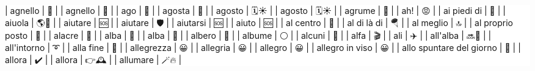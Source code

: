 | agnello | <span class="emojitext">🐏</span> |
| agnello | <span class="emojitext">🐑</span> |
| ago | <span class="emojitext">🧭</span> |
| agosta | <span class="emojitext">🤴</span> |
| agosto | <span class="emojitext">🗓️☀️</span> |
| agosto | <span class="emojitext">🗓️☀️</span> |
| agrume | <span class="emojitext">🧅</span> |
| ah! | <span class="emojitext">😡</span> |
| ai piedi di | <span class="emojitext">🔽</span> |
| aiuola | <span class="emojitext">🌎👶</span> |
| aiutare | <span class="emojitext">🆘</span> |
| aiutare | <span class="emojitext">🛡️</span> |
| aiutarsi | <span class="emojitext">🆘</span> |
| aiuto | <span class="emojitext">🆘</span> |
| al centro | <span class="emojitext">🎯</span> |
| al di là di | <span class="emojitext">🪂</span> |
| al meglio | <span class="emojitext">🔝</span> |
| al proprio posto | <span class="emojitext">📍</span> |
| alacre | <span class="emojitext">🐝</span> |
| alba | <span class="emojitext">🌅</span> |
| alba | <span class="emojitext">🌇</span> |
| albero | <span class="emojitext">🌲</span> |
| albume | <span class="emojitext">⚪</span> |
| alcuni | <span class="emojitext">👥</span> |
| alfa | <span class="emojitext">🎬</span> |
| ali | <span class="emojitext">✈️</span> |
| all'alba | <span class="emojitext">🔜🌅</span> |
| all'intorno | <span class="emojitext">➰</span> |
| alla fine | <span class="emojitext">🏁</span> |
| allegrezza | <span class="emojitext">😀</span> |
| allegria | <span class="emojitext">😀</span> |
| allegro | <span class="emojitext">😀</span> |
| allegro in viso | <span class="emojitext">😀</span> |
| allo spuntare del giorno | <span class="emojitext">🌅</span> |
| allora | <span class="emojitext">✔️</span> |
| allora | <span class="emojitext">👉🕰️</span> |
| allumare | <span class="emojitext">🪄🔥</span> |
